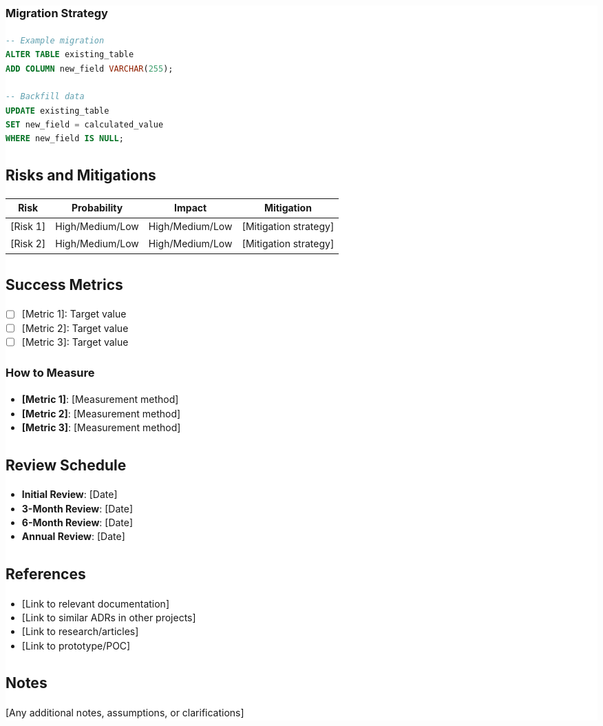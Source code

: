 ### Migration Strategy

```sql
-- Example migration
ALTER TABLE existing_table 
ADD COLUMN new_field VARCHAR(255);

-- Backfill data
UPDATE existing_table 
SET new_field = calculated_value 
WHERE new_field IS NULL;
```

## Risks and Mitigations

| Risk | Probability | Impact | Mitigation |
|------|-------------|---------|------------|
| [Risk 1] | High/Medium/Low | High/Medium/Low | [Mitigation strategy] |
| [Risk 2] | High/Medium/Low | High/Medium/Low | [Mitigation strategy] |

## Success Metrics

- [ ] [Metric 1]: Target value
- [ ] [Metric 2]: Target value
- [ ] [Metric 3]: Target value

### How to Measure

- **[Metric 1]**: [Measurement method]
- **[Metric 2]**: [Measurement method]
- **[Metric 3]**: [Measurement method]

## Review Schedule

- **Initial Review**: [Date]
- **3-Month Review**: [Date]
- **6-Month Review**: [Date]
- **Annual Review**: [Date]

## References

- [Link to relevant documentation]
- [Link to similar ADRs in other projects]
- [Link to research/articles]
- [Link to prototype/POC]

## Notes

[Any additional notes, assumptions, or clarifications]
